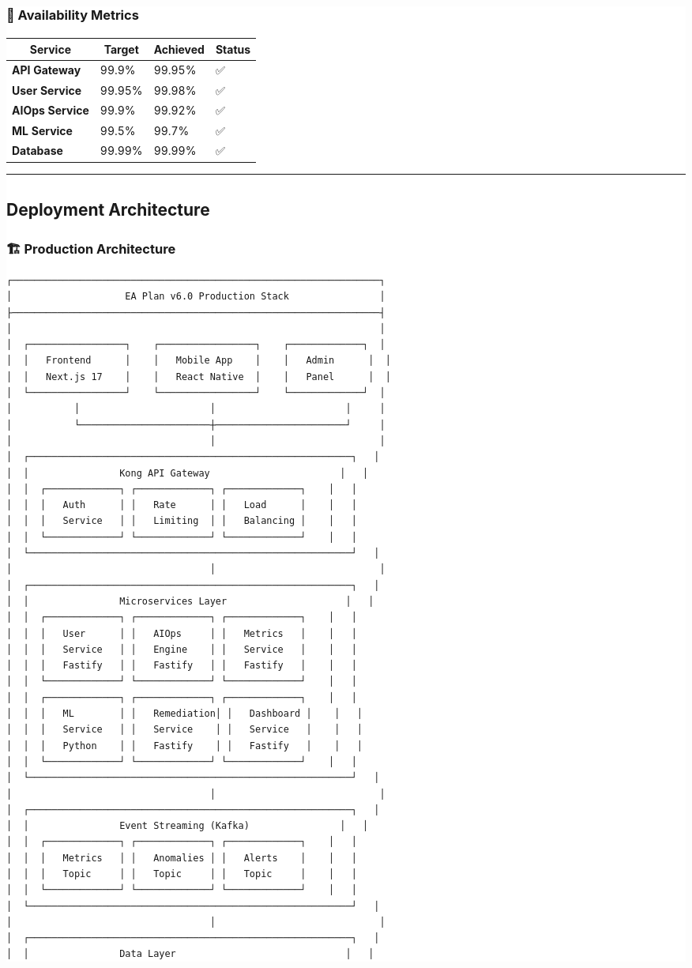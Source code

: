 ### 🔄 Availability Metrics

| Service | Target | Achieved | Status |
|---------|--------|----------|--------|
| **API Gateway** | 99.9% | 99.95% | ✅ |
| **User Service** | 99.95% | 99.98% | ✅ |
| **AIOps Service** | 99.9% | 99.92% | ✅ |
| **ML Service** | 99.5% | 99.7% | ✅ |
| **Database** | 99.99% | 99.99% | ✅ |

---

## Deployment Architecture

### 🏗️ Production Architecture

```
┌─────────────────────────────────────────────────────────────────┐
│                    EA Plan v6.0 Production Stack                │
├─────────────────────────────────────────────────────────────────┤
│                                                                 │
│  ┌─────────────────┐    ┌─────────────────┐    ┌─────────────┐  │
│  │   Frontend      │    │   Mobile App    │    │   Admin      │  │
│  │   Next.js 17    │    │   React Native  │    │   Panel      │  │
│  └─────────────────┘    └─────────────────┘    └─────────────┘  │
│           │                       │                       │     │
│           └───────────────────────┼───────────────────────┘     │
│                                   │                             │
│  ┌─────────────────────────────────────────────────────────┐   │
│  │                Kong API Gateway                       │   │
│  │  ┌─────────────┐ ┌─────────────┐ ┌─────────────┐    │   │
│  │  │   Auth      │ │   Rate      │ │   Load      │    │   │
│  │  │   Service   │ │   Limiting  │ │   Balancing │    │   │
│  │  └─────────────┘ └─────────────┘ └─────────────┘    │   │
│  └─────────────────────────────────────────────────────────┘   │
│                                   │                             │
│  ┌─────────────────────────────────────────────────────────┐   │
│  │                Microservices Layer                     │   │
│  │  ┌─────────────┐ ┌─────────────┐ ┌─────────────┐    │   │
│  │  │   User      │ │   AIOps     │ │   Metrics   │    │   │
│  │  │   Service   │ │   Engine    │ │   Service   │    │   │
│  │  │   Fastify   │ │   Fastify   │ │   Fastify   │    │   │
│  │  └─────────────┘ └─────────────┘ └─────────────┘    │   │
│  │  ┌─────────────┐ ┌─────────────┐ ┌─────────────┐    │   │
│  │  │   ML        │ │   Remediation│ │   Dashboard │    │   │
│  │  │   Service   │ │   Service    │ │   Service   │    │   │
│  │  │   Python    │ │   Fastify    │ │   Fastify   │    │   │
│  │  └─────────────┘ └─────────────┘ └─────────────┘    │   │
│  └─────────────────────────────────────────────────────────┘   │
│                                   │                             │
│  ┌─────────────────────────────────────────────────────────┐   │
│  │                Event Streaming (Kafka)                │   │
│  │  ┌─────────────┐ ┌─────────────┐ ┌─────────────┐    │   │
│  │  │   Metrics   │ │   Anomalies │ │   Alerts    │    │   │
│  │  │   Topic     │ │   Topic     │ │   Topic     │    │   │
│  │  └─────────────┘ └─────────────┘ └─────────────┘    │   │
│  └─────────────────────────────────────────────────────────┘   │
│                                   │                             │
│  ┌─────────────────────────────────────────────────────────┐   │
│  │                Data Layer                              │   │
```